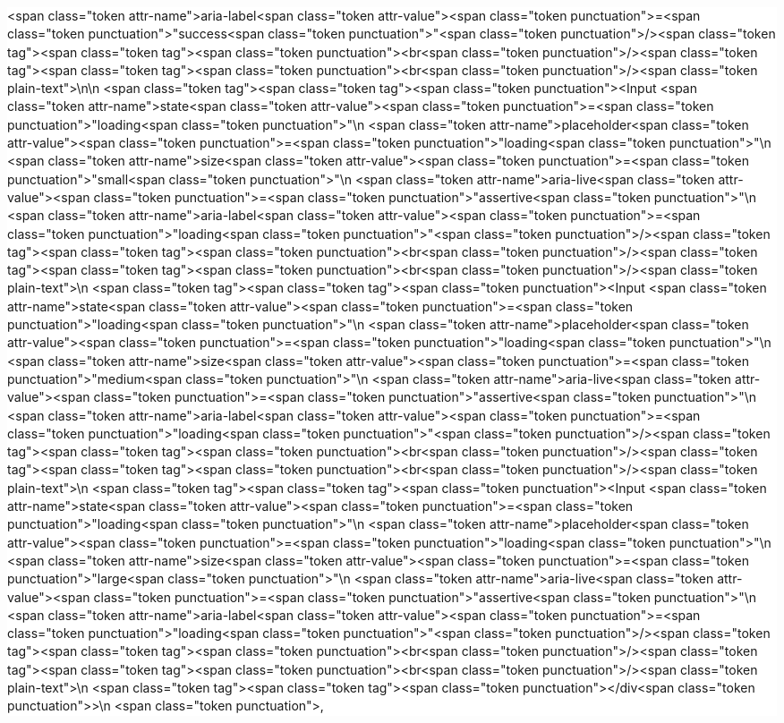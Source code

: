 <span class=\"token attr-name\">aria-label</span><span class=\"token attr-value\"><span class=\"token punctuation\">=</span><span class=\"token punctuation\">\"</span>success<span class=\"token punctuation\">\"</span></span><span class=\"token punctuation\">/></span></span><span class=\"token tag\"><span class=\"token tag\"><span class=\"token punctuation\">&lt;</span>br</span><span class=\"token punctuation\">/></span></span><span class=\"token tag\"><span class=\"token tag\"><span class=\"token punctuation\">&lt;</span>br</span><span class=\"token punctuation\">/></span></span><span class=\"token plain-text\">\n\n        </span><span class=\"token tag\"><span class=\"token tag\"><span class=\"token punctuation\">&lt;</span>Input</span> <span class=\"token attr-name\">state</span><span class=\"token attr-value\"><span class=\"token punctuation\">=</span><span class=\"token punctuation\">\"</span>loading<span class=\"token punctuation\">\"</span></span>\n            <span class=\"token attr-name\">placeholder</span><span class=\"token attr-value\"><span class=\"token punctuation\">=</span><span class=\"token punctuation\">\"</span>loading<span class=\"token punctuation\">\"</span></span>\n            <span class=\"token attr-name\">size</span><span class=\"token attr-value\"><span class=\"token punctuation\">=</span><span class=\"token punctuation\">\"</span>small<span class=\"token punctuation\">\"</span></span>\n            <span class=\"token attr-name\">aria-live</span><span class=\"token attr-value\"><span class=\"token punctuation\">=</span><span class=\"token punctuation\">\"</span>assertive<span class=\"token punctuation\">\"</span></span>\n            <span class=\"token attr-name\">aria-label</span><span class=\"token attr-value\"><span class=\"token punctuation\">=</span><span class=\"token punctuation\">\"</span>loading<span class=\"token punctuation\">\"</span></span><span class=\"token punctuation\">/></span></span><span class=\"token tag\"><span class=\"token tag\"><span class=\"token punctuation\">&lt;</span>br</span><span class=\"token punctuation\">/></span></span><span class=\"token tag\"><span class=\"token tag\"><span class=\"token punctuation\">&lt;</span>br</span><span class=\"token punctuation\">/></span></span><span class=\"token plain-text\">\n        </span><span class=\"token tag\"><span class=\"token tag\"><span class=\"token punctuation\">&lt;</span>Input</span> <span class=\"token attr-name\">state</span><span class=\"token attr-value\"><span class=\"token punctuation\">=</span><span class=\"token punctuation\">\"</span>loading<span class=\"token punctuation\">\"</span></span>\n            <span class=\"token attr-name\">placeholder</span><span class=\"token attr-value\"><span class=\"token punctuation\">=</span><span class=\"token punctuation\">\"</span>loading<span class=\"token punctuation\">\"</span></span>\n            <span class=\"token attr-name\">size</span><span class=\"token attr-value\"><span class=\"token punctuation\">=</span><span class=\"token punctuation\">\"</span>medium<span class=\"token punctuation\">\"</span></span>\n            <span class=\"token attr-name\">aria-live</span><span class=\"token attr-value\"><span class=\"token punctuation\">=</span><span class=\"token punctuation\">\"</span>assertive<span class=\"token punctuation\">\"</span></span>\n            <span class=\"token attr-name\">aria-label</span><span class=\"token attr-value\"><span class=\"token punctuation\">=</span><span class=\"token punctuation\">\"</span>loading<span class=\"token punctuation\">\"</span></span><span class=\"token punctuation\">/></span></span><span class=\"token tag\"><span class=\"token tag\"><span class=\"token punctuation\">&lt;</span>br</span><span class=\"token punctuation\">/></span></span><span class=\"token tag\"><span class=\"token tag\"><span class=\"token punctuation\">&lt;</span>br</span><span class=\"token punctuation\">/></span></span><span class=\"token plain-text\">\n        </span><span class=\"token tag\"><span class=\"token tag\"><span class=\"token punctuation\">&lt;</span>Input</span> <span class=\"token attr-name\">state</span><span class=\"token attr-value\"><span class=\"token punctuation\">=</span><span class=\"token punctuation\">\"</span>loading<span class=\"token punctuation\">\"</span></span>\n            <span class=\"token attr-name\">placeholder</span><span class=\"token attr-value\"><span class=\"token punctuation\">=</span><span class=\"token punctuation\">\"</span>loading<span class=\"token punctuation\">\"</span></span>\n            <span class=\"token attr-name\">size</span><span class=\"token attr-value\"><span class=\"token punctuation\">=</span><span class=\"token punctuation\">\"</span>large<span class=\"token punctuation\">\"</span></span>\n            <span class=\"token attr-name\">aria-live</span><span class=\"token attr-value\"><span class=\"token punctuation\">=</span><span class=\"token punctuation\">\"</span>assertive<span class=\"token punctuation\">\"</span></span>\n            <span class=\"token attr-name\">aria-label</span><span class=\"token attr-value\"><span class=\"token punctuation\">=</span><span class=\"token punctuation\">\"</span>loading<span class=\"token punctuation\">\"</span></span><span class=\"token punctuation\">/></span></span><span class=\"token tag\"><span class=\"token tag\"><span class=\"token punctuation\">&lt;</span>br</span><span class=\"token punctuation\">/></span></span><span class=\"token tag\"><span class=\"token tag\"><span class=\"token punctuation\">&lt;</span>br</span><span class=\"token punctuation\">/></span></span><span class=\"token plain-text\">\n    </span><span class=\"token tag\"><span class=\"token tag\"><span class=\"token punctuation\">&lt;/</span>div</span><span class=\"token punctuation\">></span></span>\n    <span class=\"token punctuation\">,</span>